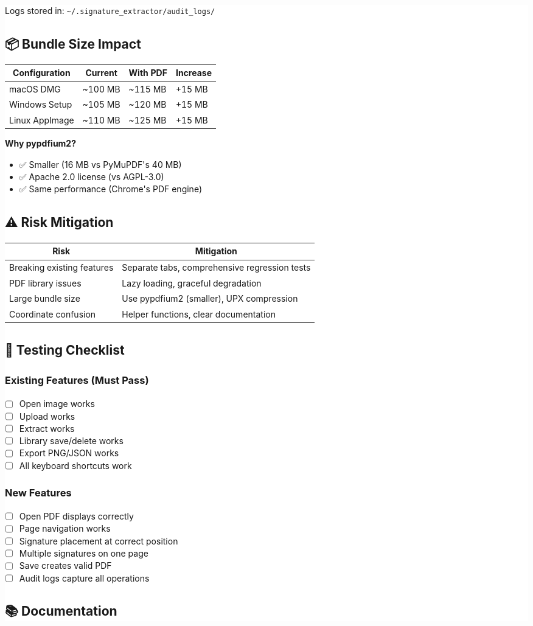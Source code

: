 Logs stored in: `~/.signature_extractor/audit_logs/`

## 📦 Bundle Size Impact

| Configuration  | Current | With PDF | Increase |
| -------------- | ------- | -------- | -------- |
| macOS DMG      | ~100 MB | ~115 MB  | +15 MB   |
| Windows Setup  | ~105 MB | ~120 MB  | +15 MB   |
| Linux AppImage | ~110 MB | ~125 MB  | +15 MB   |

**Why pypdfium2?**

- ✅ Smaller (16 MB vs PyMuPDF's 40 MB)
- ✅ Apache 2.0 license (vs AGPL-3.0)
- ✅ Same performance (Chrome's PDF engine)

## ⚠️ Risk Mitigation

| Risk                       | Mitigation                                    |
| -------------------------- | --------------------------------------------- |
| Breaking existing features | Separate tabs, comprehensive regression tests |
| PDF library issues         | Lazy loading, graceful degradation            |
| Large bundle size          | Use pypdfium2 (smaller), UPX compression      |
| Coordinate confusion       | Helper functions, clear documentation         |

## 🧪 Testing Checklist

### Existing Features (Must Pass)

- [ ] Open image works
- [ ] Upload works
- [ ] Extract works
- [ ] Library save/delete works
- [ ] Export PNG/JSON works
- [ ] All keyboard shortcuts work

### New Features

- [ ] Open PDF displays correctly
- [ ] Page navigation works
- [ ] Signature placement at correct position
- [ ] Multiple signatures on one page
- [ ] Save creates valid PDF
- [ ] Audit logs capture all operations

## 📚 Documentation
